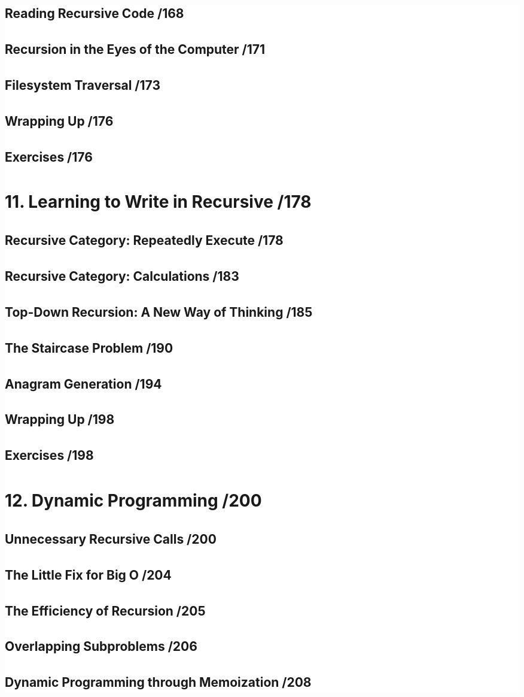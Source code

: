 ## Reading Recursive Code /168   
   
## Recursion in the Eyes of the Computer /171   
   
## Filesystem Traversal /173   
   
## Wrapping Up /176   
   
## Exercises /176   
   
# 11. Learning to Write in Recursive /178   
   
## Recursive Category: Repeatedly Execute /178   
   
## Recursive Category: Calculations /183   
   
## Top-Down Recursion: A New Way of Thinking /185   
   
## The Staircase Problem /190   
   
## Anagram Generation /194   
   
## Wrapping Up /198   
   
## Exercises /198   
   
# 12. Dynamic Programming /200   
   
## Unnecessary Recursive Calls /200   
   
## The Little Fix for Big O /204   
   
## The Efficiency of Recursion /205   
   
## Overlapping Subproblems /206   
   
## Dynamic Programming through Memoization /208   
   